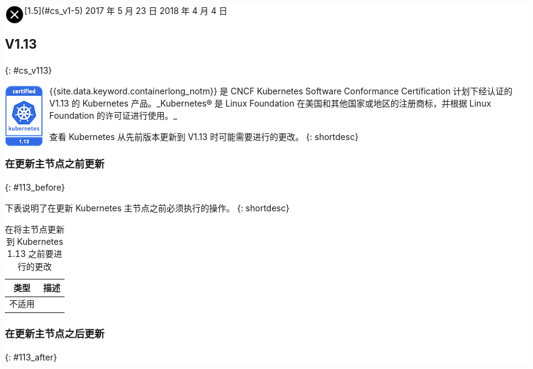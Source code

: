   <td><img src="images/close-filled.png" align="left" width="32" style="width:32px;" alt="此版本不受支持。"/></td>
  <td>[1.5](#cs_v1-5)</td>
  <td>2017 年 5 月 23 日</td>
  <td>2018 年 4 月 4 日</td>
</tr>
</tbody>
</table>

<br />


## V1.13
{: #cs_v113}

<p><img src="images/certified_kubernetes_1x13.png" style="padding-right: 10px;" align="left" alt="此角标指示 IBM Cloud Container Service 的 Kubernetes V1.13 证书。"/> {{site.data.keyword.containerlong_notm}} 是 CNCF Kubernetes Software Conformance Certification 计划下经认证的 V1.13 的 Kubernetes 产品。_Kubernetes® 是 Linux Foundation 在美国和其他国家或地区的注册商标，并根据 Linux Foundation 的许可证进行使用。_</p>

查看 Kubernetes 从先前版本更新到 V1.13 时可能需要进行的更改。
{: shortdesc}

### 在更新主节点之前更新
{: #113_before}

下表说明了在更新 Kubernetes 主节点之前必须执行的操作。
{: shortdesc}

<table summary="适用于 V1.13 的 Kubernetes 更新">
<caption>在将主节点更新到 Kubernetes 1.13 之前要进行的更改</caption>
<thead>
<tr>
<th>类型</th>
<th>描述</th>
</tr>
</thead>
<tbody>
<tr>
<td>不适用</td>
<td></td>
</tr>
</tbody>
</table>

### 在更新主节点之后更新
{: #113_after}
